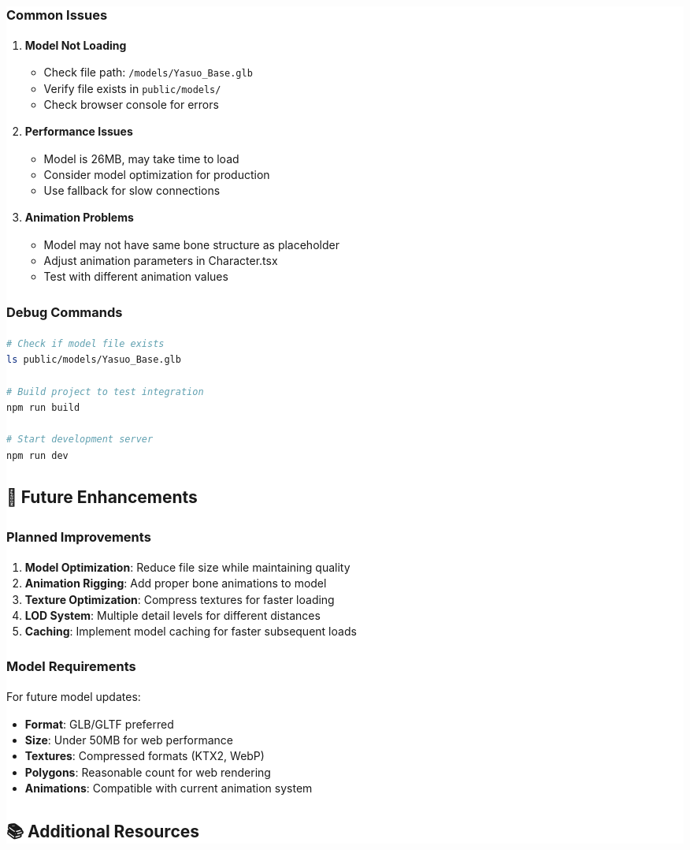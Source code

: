 ### Common Issues

1. **Model Not Loading**

   - Check file path: `/models/Yasuo_Base.glb`
   - Verify file exists in `public/models/`
   - Check browser console for errors

2. **Performance Issues**

   - Model is 26MB, may take time to load
   - Consider model optimization for production
   - Use fallback for slow connections

3. **Animation Problems**
   - Model may not have same bone structure as placeholder
   - Adjust animation parameters in Character.tsx
   - Test with different animation values

### Debug Commands

```bash
# Check if model file exists
ls public/models/Yasuo_Base.glb

# Build project to test integration
npm run build

# Start development server
npm run dev
```

## 🎯 Future Enhancements

### Planned Improvements

1. **Model Optimization**: Reduce file size while maintaining quality
2. **Animation Rigging**: Add proper bone animations to model
3. **Texture Optimization**: Compress textures for faster loading
4. **LOD System**: Multiple detail levels for different distances
5. **Caching**: Implement model caching for faster subsequent loads

### Model Requirements

For future model updates:

- **Format**: GLB/GLTF preferred
- **Size**: Under 50MB for web performance
- **Textures**: Compressed formats (KTX2, WebP)
- **Polygons**: Reasonable count for web rendering
- **Animations**: Compatible with current animation system

## 📚 Additional Resources
